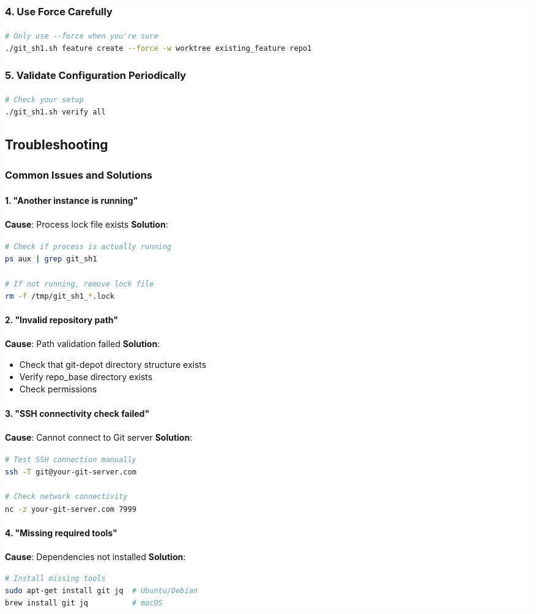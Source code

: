 ### 4. Use Force Carefully
```bash
# Only use --force when you're sure
./git_sh1.sh feature create --force -w worktree existing_feature repo1
```

### 5. Validate Configuration Periodically
```bash
# Check your setup
./git_sh1.sh verify all
```

## Troubleshooting

### Common Issues and Solutions

#### 1. "Another instance is running"
**Cause**: Process lock file exists
**Solution**: 
```bash
# Check if process is actually running
ps aux | grep git_sh1

# If not running, remove lock file
rm -f /tmp/git_sh1_*.lock
```

#### 2. "Invalid repository path"
**Cause**: Path validation failed
**Solution**: 
- Check that git-depot directory structure exists
- Verify repo_base directory exists
- Check permissions

#### 3. "SSH connectivity check failed"
**Cause**: Cannot connect to Git server
**Solution**:
```bash
# Test SSH connection manually
ssh -T git@your-git-server.com

# Check network connectivity
nc -z your-git-server.com 7999
```

#### 4. "Missing required tools"
**Cause**: Dependencies not installed
**Solution**:
```bash
# Install missing tools
sudo apt-get install git jq  # Ubuntu/Debian
brew install git jq          # macOS
```
